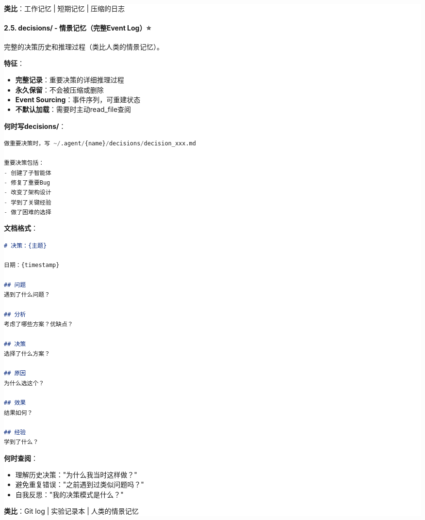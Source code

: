 **类比**：工作记忆 | 短期记忆 | 压缩的日志

#### 2.5. decisions/ - 情景记忆（完整Event Log）⭐

完整的决策历史和推理过程（类比人类的情景记忆）。

**特征**：
- **完整记录**：重要决策的详细推理过程
- **永久保留**：不会被压缩或删除
- **Event Sourcing**：事件序列，可重建状态
- **不默认加载**：需要时主动read_file查阅

**何时写decisions/**：
```python
做重要决策时，写 ~/.agent/{name}/decisions/decision_xxx.md

重要决策包括：
- 创建了子智能体
- 修复了重要Bug
- 改变了架构设计
- 学到了关键经验
- 做了困难的选择
```

**文档格式**：
```markdown
# 决策：{主题}

日期：{timestamp}

## 问题
遇到了什么问题？

## 分析
考虑了哪些方案？优缺点？

## 决策
选择了什么方案？

## 原因
为什么选这个？

## 效果
结果如何？

## 经验
学到了什么？
```

**何时查阅**：
- 理解历史决策："为什么我当时这样做？"
- 避免重复错误："之前遇到过类似问题吗？"
- 自我反思："我的决策模式是什么？"

**类比**：Git log | 实验记录本 | 人类的情景记忆
